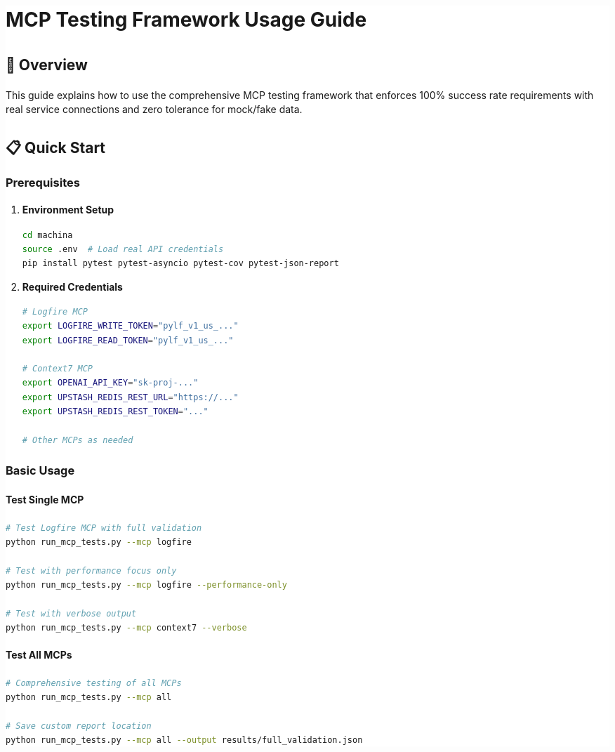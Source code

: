 # MCP Testing Framework Usage Guide

## 🎯 Overview

This guide explains how to use the comprehensive MCP testing framework that enforces 100% success rate requirements with real service connections and zero tolerance for mock/fake data.

## 📋 Quick Start

### Prerequisites

1. **Environment Setup**
   ```bash
   cd machina
   source .env  # Load real API credentials
   pip install pytest pytest-asyncio pytest-cov pytest-json-report
   ```

2. **Required Credentials**
   ```bash
   # Logfire MCP
   export LOGFIRE_WRITE_TOKEN="pylf_v1_us_..."
   export LOGFIRE_READ_TOKEN="pylf_v1_us_..."

   # Context7 MCP
   export OPENAI_API_KEY="sk-proj-..."
   export UPSTASH_REDIS_REST_URL="https://..."
   export UPSTASH_REDIS_REST_TOKEN="..."

   # Other MCPs as needed
   ```

### Basic Usage

#### Test Single MCP
```bash
# Test Logfire MCP with full validation
python run_mcp_tests.py --mcp logfire

# Test with performance focus only
python run_mcp_tests.py --mcp logfire --performance-only

# Test with verbose output
python run_mcp_tests.py --mcp context7 --verbose
```

#### Test All MCPs
```bash
# Comprehensive testing of all MCPs
python run_mcp_tests.py --mcp all

# Save custom report location
python run_mcp_tests.py --mcp all --output results/full_validation.json
```
